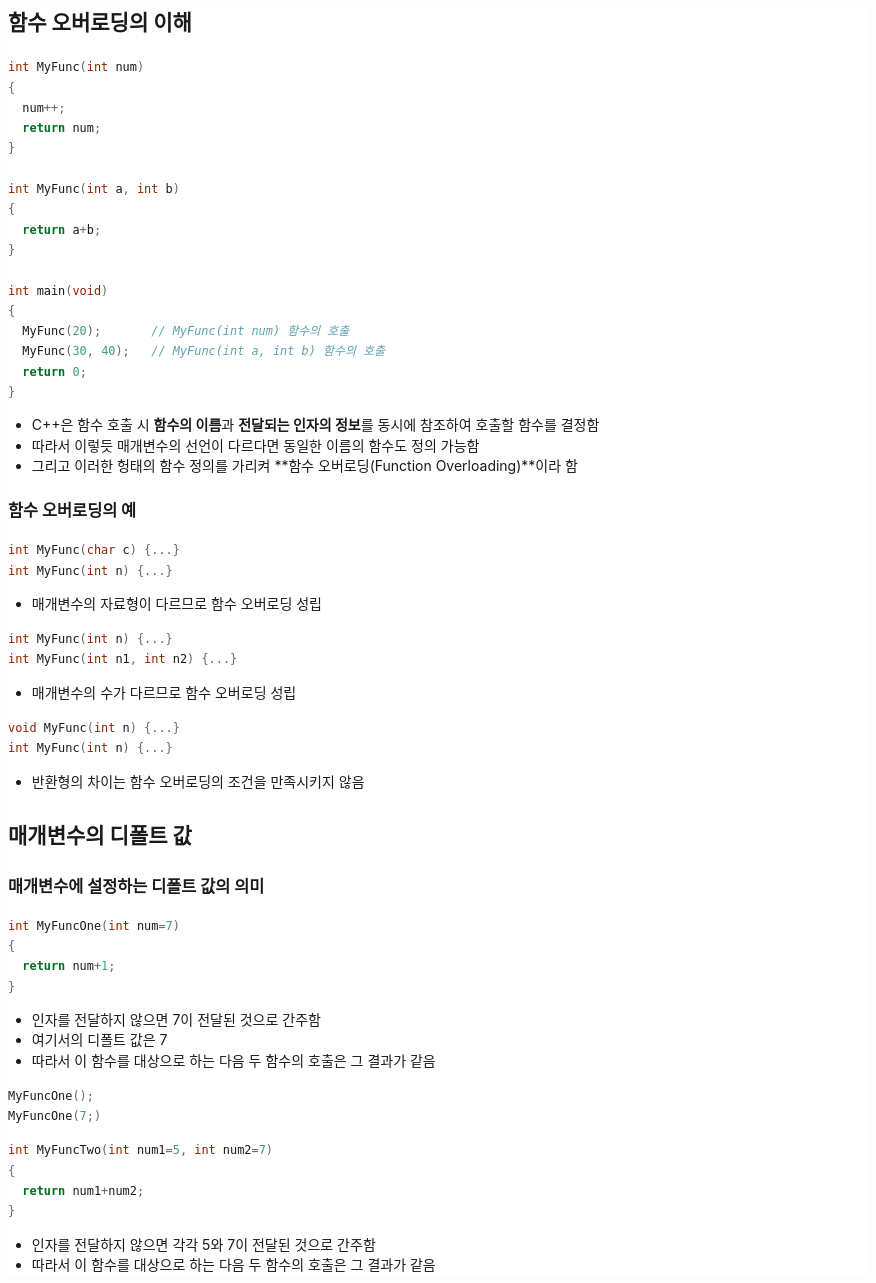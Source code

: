 ## 함수 오버로딩의 이해
```cpp
int MyFunc(int num)
{
  num++;
  return num;
}

int MyFunc(int a, int b)
{
  return a+b;
}

int main(void)
{
  MyFunc(20);       // MyFunc(int num) 함수의 호출
  MyFunc(30, 40);   // MyFunc(int a, int b) 함수의 호출
  return 0;
}
```
- C++은 함수 호출 시 **함수의 이름**과 **전달되는 인자의 정보**를 동시에 참조하여 호출할 함수를 결정함
- 따라서 이렇듯 매개변수의 선언이 다르다면 동일한 이름의 함수도 정의 가능함
- 그리고 이러한 헝태의 함수 정의를 가리켜 **함수 오버로딩(Function Overloading)**이라 함

### 함수 오버로딩의 예
```cpp
int MyFunc(char c) {...}
int MyFunc(int n) {...}
```
- 매개변수의 자료형이 다르므로 함수 오버로딩 성립
```cpp
int MyFunc(int n) {...}
int MyFunc(int n1, int n2) {...}
```
- 매개변수의 수가 다르므로 함수 오버로딩 성립
```cpp
void MyFunc(int n) {...}
int MyFunc(int n) {...}
```
- 반환형의 차이는 함수 오버로딩의 조건을 만족시키지 않음

## 매개변수의 디폴트 값
### 매개변수에 설정하는 디폴트 값의 의미
```cpp
int MyFuncOne(int num=7)
{
  return num+1;
}
```
- 인자를 전달하지 않으면 7이 전달된 것으로 간주함
- 여기서의 디폴트 값은 7
- 따라서 이 함수를 대상으로 하는 다음 두 함수의 호출은 그 결과가 같음
```cpp
MyFuncOne();
MyFuncOne(7;)
```
```cpp
int MyFuncTwo(int num1=5, int num2=7)
{
  return num1+num2;
}
```
- 인자를 전달하지 않으면 각각 5와 7이 전달된 것으로 간주함
- 따라서 이 함수를 대상으로 하는 다음 두 함수의 호출은 그 결과가 같음